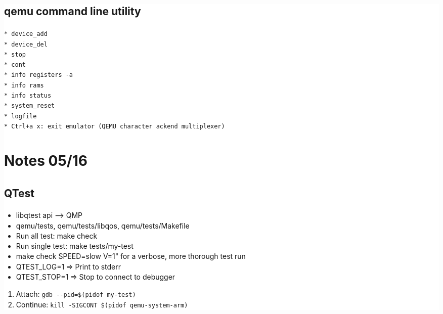 ## qemu command line utility
    * device_add
    * device_del
    * stop
    * cont
    * info registers -a
    * info rams
    * info status
    * system_reset
    * logfile
    * Ctrl+a x: exit emulator (QEMU character ackend multiplexer)

# Notes 05/16

## QTest
- libqtest api --> QMP
- qemu/tests, qemu/tests/libqos, qemu/tests/Makefile
- Run all test: make check
- Run single test: make tests/my-test
- make check SPEED=slow V=1" for a verbose, more thorough test run
- QTEST_LOG=1 => Print to stderr
- QTEST_STOP=1 => Stop to connect to debugger

1. Attach: `gdb --pid=$(pidof my-test)`
2. Continue: `kill -SIGCONT $(pidof qemu-system-arm)`

